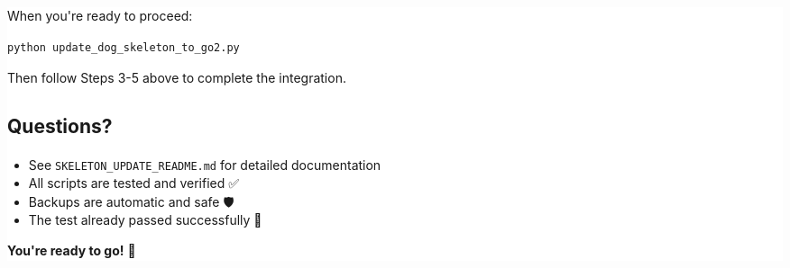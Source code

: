 When you're ready to proceed:
```bash
python update_dog_skeleton_to_go2.py
```

Then follow Steps 3-5 above to complete the integration.

## Questions?

- See `SKELETON_UPDATE_README.md` for detailed documentation
- All scripts are tested and verified ✅
- Backups are automatic and safe 🛡️
- The test already passed successfully 🎉

**You're ready to go!** 🚀
